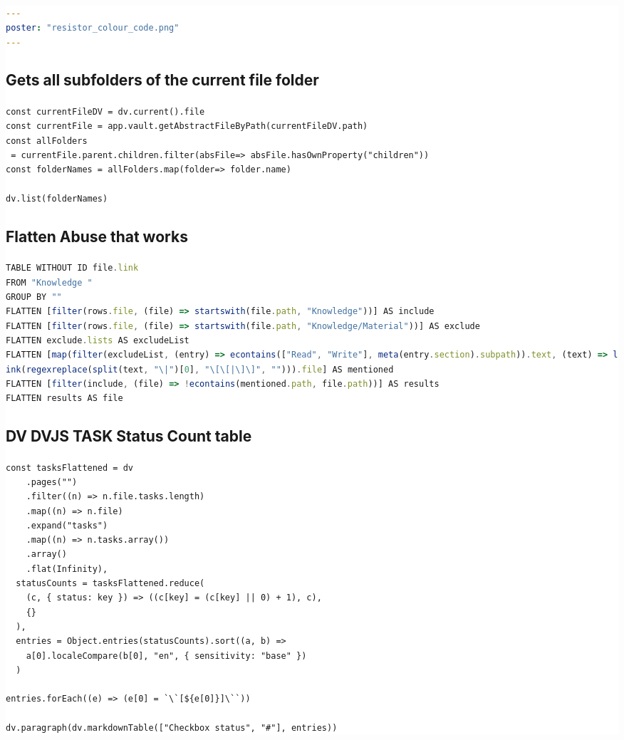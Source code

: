 ```yaml
---
poster: "resistor_colour_code.png"
---
```


## Gets all subfolders of the current file folder
```dataviewjs
const currentFileDV = dv.current().file
const currentFile = app.vault.getAbstractFileByPath(currentFileDV.path)
const allFolders
 = currentFile.parent.children.filter(absFile=> absFile.hasOwnProperty("children"))
const folderNames = allFolders.map(folder=> folder.name)

dv.list(folderNames)
```

## Flatten Abuse that works


```js dataview
TABLE WITHOUT ID file.link
FROM "Knowledge "
GROUP BY ""
FLATTEN [filter(rows.file, (file) => startswith(file.path, "Knowledge"))] AS include
FLATTEN [filter(rows.file, (file) => startswith(file.path, "Knowledge/Material"))] AS exclude
FLATTEN exclude.lists AS excludeList
FLATTEN [map(filter(excludeList, (entry) => econtains(["Read", "Write"], meta(entry.section).subpath)).text, (text) => link(regexreplace(split(text, "\|")[0], "\[\[|\]\]", ""))).file] AS mentioned
FLATTEN [filter(include, (file) => !econtains(mentioned.path, file.path))] AS results
FLATTEN results AS file
```

## DV DVJS TASK Status Count table

```dataviewjs
const tasksFlattened = dv
    .pages("")
    .filter((n) => n.file.tasks.length)
    .map((n) => n.file)
    .expand("tasks")
    .map((n) => n.tasks.array())
    .array()
    .flat(Infinity),
  statusCounts = tasksFlattened.reduce(
    (c, { status: key }) => ((c[key] = (c[key] || 0) + 1), c),
    {}
  ),
  entries = Object.entries(statusCounts).sort((a, b) =>
    a[0].localeCompare(b[0], "en", { sensitivity: "base" })
  )

entries.forEach((e) => (e[0] = `\`[${e[0]}]\``))

dv.paragraph(dv.markdownTable(["Checkbox status", "#"], entries))
```
